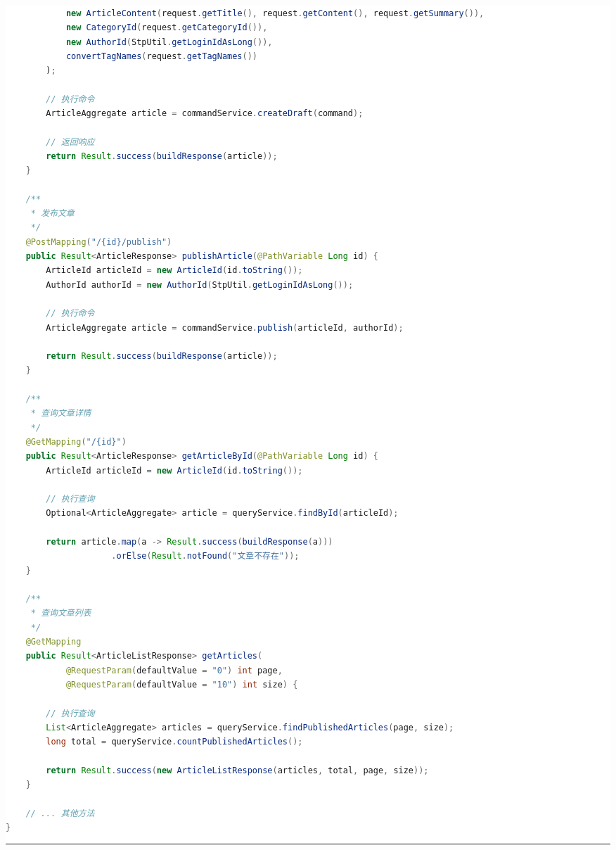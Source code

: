 ```java
            new ArticleContent(request.getTitle(), request.getContent(), request.getSummary()),
            new CategoryId(request.getCategoryId()),
            new AuthorId(StpUtil.getLoginIdAsLong()),
            convertTagNames(request.getTagNames())
        );

        // 执行命令
        ArticleAggregate article = commandService.createDraft(command);

        // 返回响应
        return Result.success(buildResponse(article));
    }

    /**
     * 发布文章
     */
    @PostMapping("/{id}/publish")
    public Result<ArticleResponse> publishArticle(@PathVariable Long id) {
        ArticleId articleId = new ArticleId(id.toString());
        AuthorId authorId = new AuthorId(StpUtil.getLoginIdAsLong());

        // 执行命令
        ArticleAggregate article = commandService.publish(articleId, authorId);

        return Result.success(buildResponse(article));
    }

    /**
     * 查询文章详情
     */
    @GetMapping("/{id}")
    public Result<ArticleResponse> getArticleById(@PathVariable Long id) {
        ArticleId articleId = new ArticleId(id.toString());

        // 执行查询
        Optional<ArticleAggregate> article = queryService.findById(articleId);

        return article.map(a -> Result.success(buildResponse(a)))
                     .orElse(Result.notFound("文章不存在"));
    }

    /**
     * 查询文章列表
     */
    @GetMapping
    public Result<ArticleListResponse> getArticles(
            @RequestParam(defaultValue = "0") int page,
            @RequestParam(defaultValue = "10") int size) {

        // 执行查询
        List<ArticleAggregate> articles = queryService.findPublishedArticles(page, size);
        long total = queryService.countPublishedArticles();

        return Result.success(new ArticleListResponse(articles, total, page, size));
    }

    // ... 其他方法
}
```

---